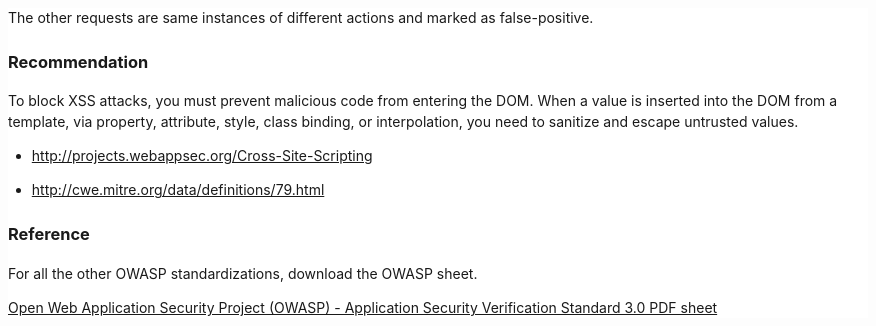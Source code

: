 

  The other requests are same instances of different actions and marked as false-positive. 




### Recommendation

To block XSS attacks, you must prevent malicious code from entering the DOM. When a value is inserted into the DOM from a template, via property, attribute, style, class binding, or interpolation, you need to sanitize and escape untrusted values.

- http://projects.webappsec.org/Cross-Site-Scripting

- http://cwe.mitre.org/data/definitions/79.html




### Reference

For all the other OWASP standardizations, download the OWASP sheet.

[Open Web Application Security Project (OWASP) - Application Security Verification Standard 3.0 PDF sheet ](https://www.owasp.orgimages/6/67/OWASPApplicationSecurityVerificationStandard3.0.pdf) 
